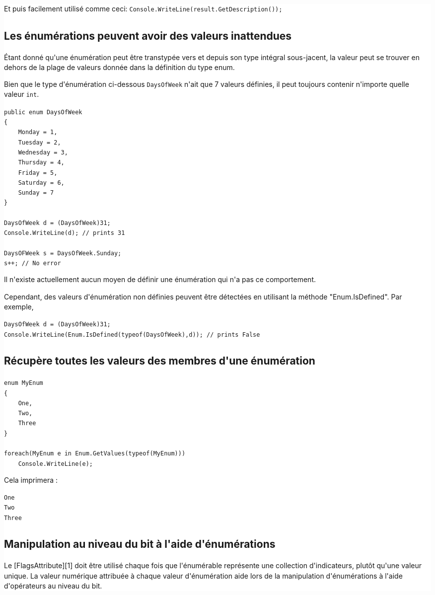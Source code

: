 Et puis facilement utilisé comme ceci:
`Console.WriteLine(result.GetDescription());`


## Les énumérations peuvent avoir des valeurs inattendues
Étant donné qu'une énumération peut être transtypée vers et depuis son type intégral sous-jacent, la valeur peut se trouver en dehors de la plage de valeurs donnée dans la définition du type enum.

Bien que le type d'énumération ci-dessous `DaysOfWeek` n'ait que 7 valeurs définies, il peut toujours contenir n'importe quelle valeur `int`.

    public enum DaysOfWeek
    {
        Monday = 1,
        Tuesday = 2,
        Wednesday = 3,
        Thursday = 4,
        Friday = 5,
        Saturday = 6,
        Sunday = 7
    }

    DaysOfWeek d = (DaysOfWeek)31;
    Console.WriteLine(d); // prints 31

    DaysOFWeek s = DaysOfWeek.Sunday;
    s++; // No error

Il n'existe actuellement aucun moyen de définir une énumération qui n'a pas ce comportement.

Cependant, des valeurs d'énumération non définies peuvent être détectées en utilisant la méthode "Enum.IsDefined". Par exemple,

    DaysOfWeek d = (DaysOfWeek)31;
    Console.WriteLine(Enum.IsDefined(typeof(DaysOfWeek),d)); // prints False

## Récupère toutes les valeurs des membres d'une énumération
    enum MyEnum
    {
        One,
        Two,
        Three
    }
    
    foreach(MyEnum e in Enum.GetValues(typeof(MyEnum)))
        Console.WriteLine(e);

Cela imprimera :

    One
    Two
    Three

## Manipulation au niveau du bit à l'aide d'énumérations
Le [FlagsAttribute][1] doit être utilisé chaque fois que l'énumérable représente une collection d'indicateurs, plutôt qu'une valeur unique.
La valeur numérique attribuée à chaque valeur d'énumération aide lors de la manipulation d'énumérations à l'aide d'opérateurs au niveau du bit.
